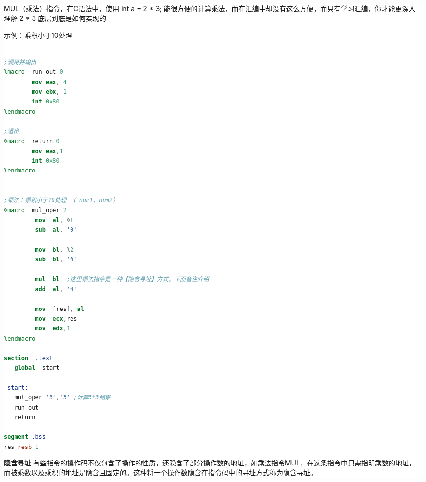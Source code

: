MUL（乘法）指令，在C语法中，使用 int a = 2 * 3; 能很方便的计算乘法，而在汇编中却没有这么方便，而只有学习汇编，你才能更深入理解 2 * 3 底层到底是如何实现的

示例：乘积小于10处理

```nasm

;调用并输出
%macro  run_out 0                      
        mov eax, 4         
        mov ebx, 1 
        int 0x80               
%endmacro

;退出
%macro  return 0                      
        mov eax,1   
        int 0x80              
%endmacro


;乘法：乘积小于10处理 （ num1，num2）
%macro  mul_oper 2                      
         mov  al, %1
         sub  al, '0'

         mov  bl, %2
         sub  bl, '0'
         
         mul  bl  ;这里乘法指令是一种【隐含寻址】方式，下面备注介绍
         add  al, '0'

         mov  [res], al
         mov  ecx,res 
         mov  edx,1                  
%endmacro

section  .text
   global _start    
        
_start:      
   mul_oper '3','3' ;计算3*3结果
   run_out      
   return     

segment .bss
res resb 1
```



**隐含寻址**
有些指令的操作码不仅包含了操作的性质，还隐含了部分操作数的地址，如乘法指令MUL，在这条指令中只需指明乘数的地址，而被乘数以及乘积的地址是隐含且固定的。这种将一个操作数隐含在指令码中的寻址方式称为隐含寻址。
